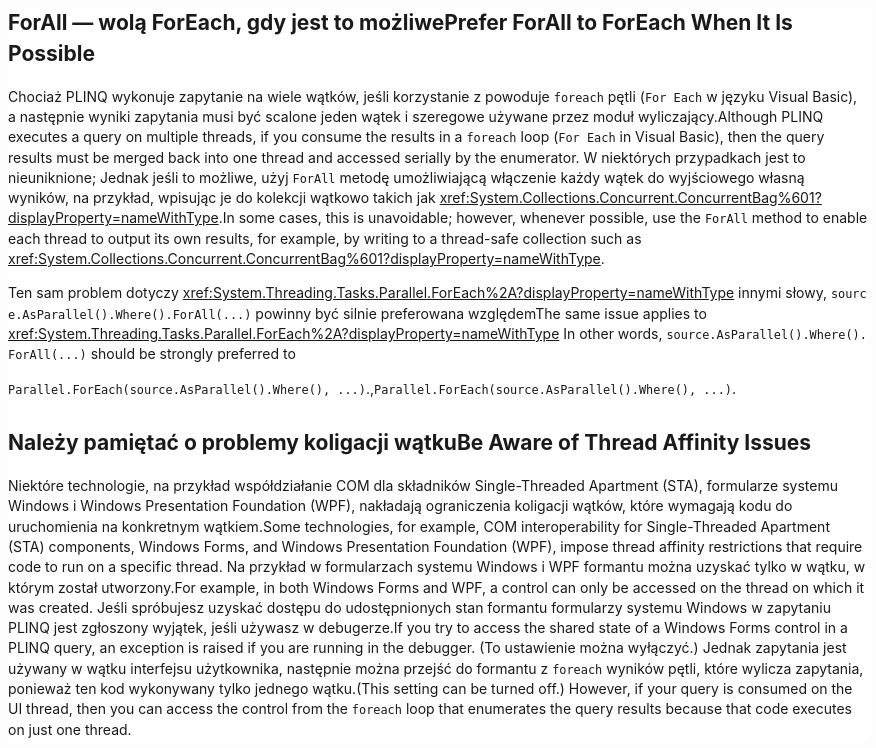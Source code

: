 ## <a name="prefer-forall-to-foreach-when-it-is-possible"></a><span data-ttu-id="7775e-144">ForAll — wolą ForEach, gdy jest to możliwe</span><span class="sxs-lookup"><span data-stu-id="7775e-144">Prefer ForAll to ForEach When It Is Possible</span></span>  
 <span data-ttu-id="7775e-145">Chociaż PLINQ wykonuje zapytanie na wiele wątków, jeśli korzystanie z powoduje `foreach` pętli (`For Each` w języku Visual Basic), a następnie wyniki zapytania musi być scalone jeden wątek i szeregowe używane przez moduł wyliczający.</span><span class="sxs-lookup"><span data-stu-id="7775e-145">Although PLINQ executes a query on multiple threads, if you consume the results in a `foreach` loop (`For Each` in Visual Basic), then the query results must be merged back into one thread and accessed serially by the enumerator.</span></span> <span data-ttu-id="7775e-146">W niektórych przypadkach jest to nieuniknione; Jednak jeśli to możliwe, użyj `ForAll` metodę umożliwiającą włączenie każdy wątek do wyjściowego własną wyników, na przykład, wpisując je do kolekcji wątkowo takich jak <xref:System.Collections.Concurrent.ConcurrentBag%601?displayProperty=nameWithType>.</span><span class="sxs-lookup"><span data-stu-id="7775e-146">In some cases, this is unavoidable; however, whenever possible, use the `ForAll` method to enable each thread to output its own results, for example, by writing to a thread-safe collection such as <xref:System.Collections.Concurrent.ConcurrentBag%601?displayProperty=nameWithType>.</span></span>  
  
 <span data-ttu-id="7775e-147">Ten sam problem dotyczy <xref:System.Threading.Tasks.Parallel.ForEach%2A?displayProperty=nameWithType> innymi słowy, `source.AsParallel().Where().ForAll(...)` powinny być silnie preferowana względem</span><span class="sxs-lookup"><span data-stu-id="7775e-147">The same issue applies to <xref:System.Threading.Tasks.Parallel.ForEach%2A?displayProperty=nameWithType> In other words, `source.AsParallel().Where().ForAll(...)` should be strongly preferred to</span></span>  
  
 <span data-ttu-id="7775e-148">`Parallel.ForEach(source.AsParallel().Where(), ...)`.,</span><span class="sxs-lookup"><span data-stu-id="7775e-148">`Parallel.ForEach(source.AsParallel().Where(), ...)`.</span></span>  
  
## <a name="be-aware-of-thread-affinity-issues"></a><span data-ttu-id="7775e-149">Należy pamiętać o problemy koligacji wątku</span><span class="sxs-lookup"><span data-stu-id="7775e-149">Be Aware of Thread Affinity Issues</span></span>  
 <span data-ttu-id="7775e-150">Niektóre technologie, na przykład współdziałanie COM dla składników Single-Threaded Apartment (STA), formularze systemu Windows i Windows Presentation Foundation (WPF), nakładają ograniczenia koligacji wątków, które wymagają kodu do uruchomienia na konkretnym wątkiem.</span><span class="sxs-lookup"><span data-stu-id="7775e-150">Some technologies, for example, COM interoperability for Single-Threaded Apartment (STA) components, Windows Forms, and Windows Presentation Foundation (WPF), impose thread affinity restrictions that require code to run on a specific thread.</span></span> <span data-ttu-id="7775e-151">Na przykład w formularzach systemu Windows i WPF formantu można uzyskać tylko w wątku, w którym został utworzony.</span><span class="sxs-lookup"><span data-stu-id="7775e-151">For example, in both Windows Forms and WPF, a control can only be accessed on the thread on which it was created.</span></span> <span data-ttu-id="7775e-152">Jeśli spróbujesz uzyskać dostępu do udostępnionych stan formantu formularzy systemu Windows w zapytaniu PLINQ jest zgłoszony wyjątek, jeśli używasz w debugerze.</span><span class="sxs-lookup"><span data-stu-id="7775e-152">If you try to access the shared state of a Windows Forms control in a PLINQ query, an exception is raised if you are running in the debugger.</span></span> <span data-ttu-id="7775e-153">(To ustawienie można wyłączyć.) Jednak zapytania jest używany w wątku interfejsu użytkownika, następnie można przejść do formantu z `foreach` wyników pętli, które wylicza zapytania, ponieważ ten kod wykonywany tylko jednego wątku.</span><span class="sxs-lookup"><span data-stu-id="7775e-153">(This setting can be turned off.) However, if your query is consumed on the UI thread, then you can access the control from the `foreach` loop that enumerates the query results because that code executes on just one thread.</span></span>  
  